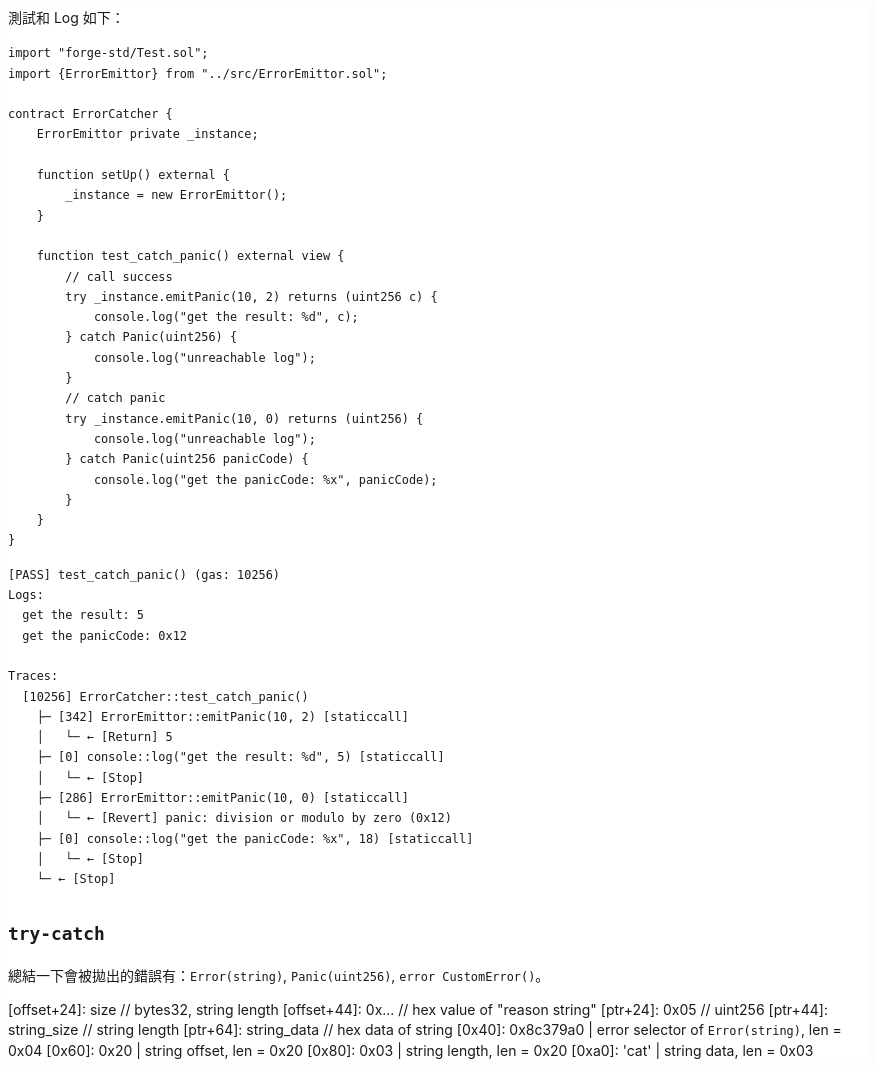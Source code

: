 測試和 Log 如下：

```solidity
import "forge-std/Test.sol";
import {ErrorEmittor} from "../src/ErrorEmittor.sol";

contract ErrorCatcher {
    ErrorEmittor private _instance;

    function setUp() external {
        _instance = new ErrorEmittor();
    }

    function test_catch_panic() external view {
        // call success
        try _instance.emitPanic(10, 2) returns (uint256 c) {
            console.log("get the result: %d", c);
        } catch Panic(uint256) {
            console.log("unreachable log");
        }
        // catch panic
        try _instance.emitPanic(10, 0) returns (uint256) {
            console.log("unreachable log");
        } catch Panic(uint256 panicCode) {
            console.log("get the panicCode: %x", panicCode);
        }
    }
}
```

```console
[PASS] test_catch_panic() (gas: 10256)
Logs:
  get the result: 5
  get the panicCode: 0x12

Traces:
  [10256] ErrorCatcher::test_catch_panic()
    ├─ [342] ErrorEmittor::emitPanic(10, 2) [staticcall]
    │   └─ ← [Return] 5
    ├─ [0] console::log("get the result: %d", 5) [staticcall]
    │   └─ ← [Stop]
    ├─ [286] ErrorEmittor::emitPanic(10, 0) [staticcall]
    │   └─ ← [Revert] panic: division or modulo by zero (0x12)
    ├─ [0] console::log("get the panicCode: %x", 18) [staticcall]
    │   └─ ← [Stop]
    └─ ← [Stop]
```

## `try-catch`

總結一下會被拋出的錯誤有：`Error(string)`, `Panic(uint256)`, `error CustomError()`。


[offset+24]: size       // bytes32, string length
[offset+44]: 0x...      // hex value of "reason string"
[ptr+24]: 0x05         // uint256
[ptr+44]: string_size  // string length
[ptr+64]: string_data  // hex data of string
[0x40]: 0x8c379a0      | error selector of `Error(string)`, len = 0x04
[0x60]: 0x20           | string offset, len = 0x20
[0x80]: 0x03           | string length, len = 0x20
[0xa0]: 'cat'          | string data, len = 0x03